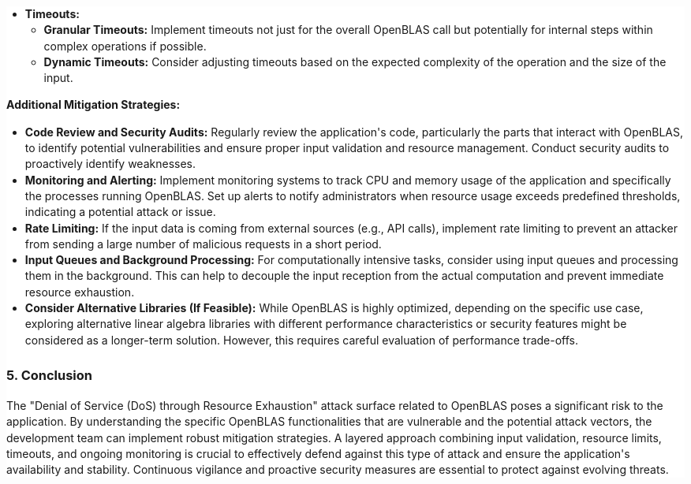 *   **Timeouts:**
    *   **Granular Timeouts:** Implement timeouts not just for the overall OpenBLAS call but potentially for internal steps within complex operations if possible.
    *   **Dynamic Timeouts:** Consider adjusting timeouts based on the expected complexity of the operation and the size of the input.

**Additional Mitigation Strategies:**

*   **Code Review and Security Audits:** Regularly review the application's code, particularly the parts that interact with OpenBLAS, to identify potential vulnerabilities and ensure proper input validation and resource management. Conduct security audits to proactively identify weaknesses.
*   **Monitoring and Alerting:** Implement monitoring systems to track CPU and memory usage of the application and specifically the processes running OpenBLAS. Set up alerts to notify administrators when resource usage exceeds predefined thresholds, indicating a potential attack or issue.
*   **Rate Limiting:** If the input data is coming from external sources (e.g., API calls), implement rate limiting to prevent an attacker from sending a large number of malicious requests in a short period.
*   **Input Queues and Background Processing:** For computationally intensive tasks, consider using input queues and processing them in the background. This can help to decouple the input reception from the actual computation and prevent immediate resource exhaustion.
*   **Consider Alternative Libraries (If Feasible):** While OpenBLAS is highly optimized, depending on the specific use case, exploring alternative linear algebra libraries with different performance characteristics or security features might be considered as a longer-term solution. However, this requires careful evaluation of performance trade-offs.

### 5. Conclusion

The "Denial of Service (DoS) through Resource Exhaustion" attack surface related to OpenBLAS poses a significant risk to the application. By understanding the specific OpenBLAS functionalities that are vulnerable and the potential attack vectors, the development team can implement robust mitigation strategies. A layered approach combining input validation, resource limits, timeouts, and ongoing monitoring is crucial to effectively defend against this type of attack and ensure the application's availability and stability. Continuous vigilance and proactive security measures are essential to protect against evolving threats.